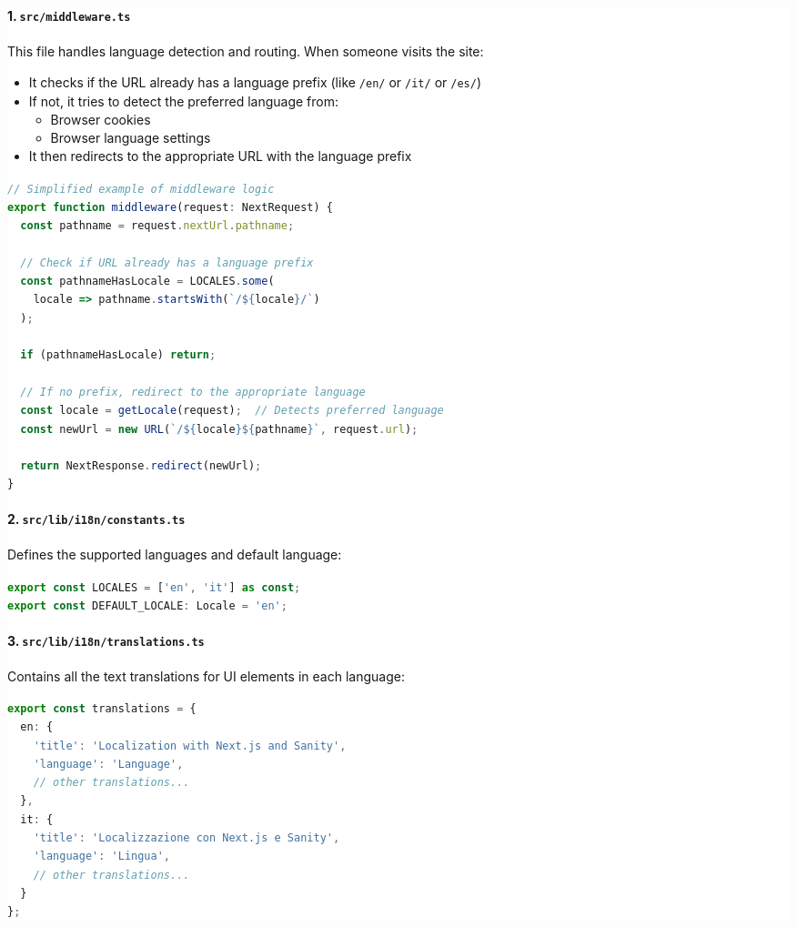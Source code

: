 #### 1. `src/middleware.ts`

This file handles language detection and routing. When someone visits the site:

- It checks if the URL already has a language prefix (like `/en/` or `/it/` or `/es/`)
- If not, it tries to detect the preferred language from:
  - Browser cookies
  - Browser language settings
- It then redirects to the appropriate URL with the language prefix

```typescript
// Simplified example of middleware logic
export function middleware(request: NextRequest) {
  const pathname = request.nextUrl.pathname;
  
  // Check if URL already has a language prefix
  const pathnameHasLocale = LOCALES.some(
    locale => pathname.startsWith(`/${locale}/`)
  );
  
  if (pathnameHasLocale) return;
  
  // If no prefix, redirect to the appropriate language
  const locale = getLocale(request);  // Detects preferred language
  const newUrl = new URL(`/${locale}${pathname}`, request.url);
  
  return NextResponse.redirect(newUrl);
}
```

#### 2. `src/lib/i18n/constants.ts`

Defines the supported languages and default language:

```typescript
export const LOCALES = ['en', 'it'] as const;
export const DEFAULT_LOCALE: Locale = 'en';
```

#### 3. `src/lib/i18n/translations.ts`

Contains all the text translations for UI elements in each language:

```typescript
export const translations = {
  en: {
    'title': 'Localization with Next.js and Sanity',
    'language': 'Language',
    // other translations...
  },
  it: {
    'title': 'Localizzazione con Next.js e Sanity',
    'language': 'Lingua',
    // other translations...
  }
};
```
